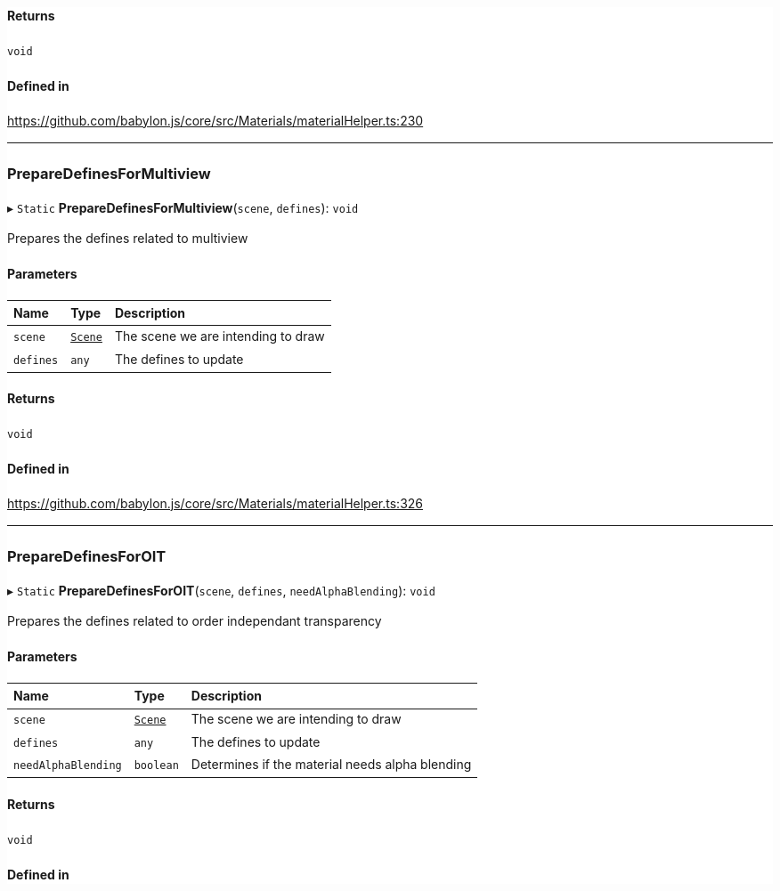 #### Returns

`void`

#### Defined in

https://github.com/babylon.js/core/src/Materials/materialHelper.ts:230

___

### PrepareDefinesForMultiview

▸ `Static` **PrepareDefinesForMultiview**(`scene`, `defines`): `void`

Prepares the defines related to multiview

#### Parameters

| Name | Type | Description |
| :------ | :------ | :------ |
| `scene` | [`Scene`](Scene.md) | The scene we are intending to draw |
| `defines` | `any` | The defines to update |

#### Returns

`void`

#### Defined in

https://github.com/babylon.js/core/src/Materials/materialHelper.ts:326

___

### PrepareDefinesForOIT

▸ `Static` **PrepareDefinesForOIT**(`scene`, `defines`, `needAlphaBlending`): `void`

Prepares the defines related to order independant transparency

#### Parameters

| Name | Type | Description |
| :------ | :------ | :------ |
| `scene` | [`Scene`](Scene.md) | The scene we are intending to draw |
| `defines` | `any` | The defines to update |
| `needAlphaBlending` | `boolean` | Determines if the material needs alpha blending |

#### Returns

`void`

#### Defined in
